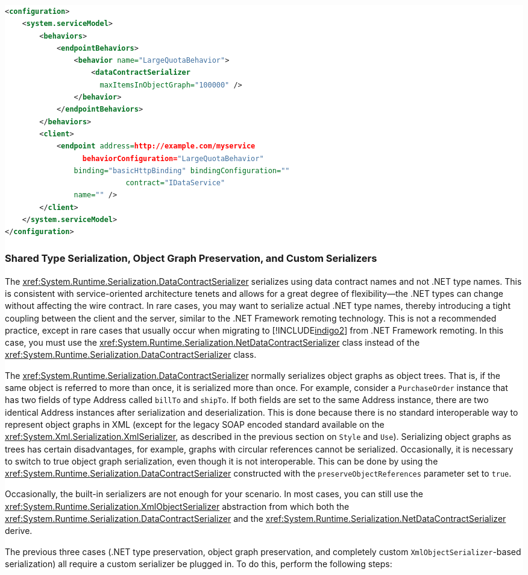 ```xml  
<configuration>  
    <system.serviceModel>  
        <behaviors>  
            <endpointBehaviors>  
                <behavior name="LargeQuotaBehavior">  
                    <dataContractSerializer  
                      maxItemsInObjectGraph="100000" />  
                </behavior>  
            </endpointBehaviors>  
        </behaviors>  
        <client>  
            <endpoint address=http://example.com/myservice  
                  behaviorConfiguration="LargeQuotaBehavior"  
                binding="basicHttpBinding" bindingConfiguration=""   
                            contract="IDataService"  
                name="" />  
        </client>  
    </system.serviceModel>  
</configuration>  
```  
  
### Shared Type Serialization, Object Graph Preservation, and Custom Serializers  
 The <xref:System.Runtime.Serialization.DataContractSerializer> serializes using data contract names and not .NET type names. This is consistent with service-oriented architecture tenets and allows for a great degree of flexibility—the .NET types can change without affecting the wire contract. In rare cases, you may want to serialize actual .NET type names, thereby introducing a tight coupling between the client and the server, similar to the .NET Framework remoting technology. This is not a recommended practice, except in rare cases that usually occur when migrating to [!INCLUDE[indigo2](../../../../includes/indigo2-md.md)] from .NET Framework remoting. In this case, you must use the <xref:System.Runtime.Serialization.NetDataContractSerializer> class instead of the <xref:System.Runtime.Serialization.DataContractSerializer> class.  
  
 The <xref:System.Runtime.Serialization.DataContractSerializer> normally serializes object graphs as object trees. That is, if the same object is referred to more than once, it is serialized more than once. For example, consider a `PurchaseOrder` instance that has two fields of type Address called `billTo` and `shipTo`. If both fields are set to the same Address instance, there are two identical Address instances after serialization and deserialization. This is done because there is no standard interoperable way to represent object graphs in XML (except for the legacy SOAP encoded standard available on the <xref:System.Xml.Serialization.XmlSerializer>, as described in the previous section on `Style` and `Use`). Serializing object graphs as trees has certain disadvantages, for example, graphs with circular references cannot be serialized. Occasionally, it is necessary to switch to true object graph serialization, even though it is not interoperable. This can be done by using the <xref:System.Runtime.Serialization.DataContractSerializer> constructed with the `preserveObjectReferences` parameter set to `true`.  
  
 Occasionally, the built-in serializers are not enough for your scenario. In most cases, you can still use the <xref:System.Runtime.Serialization.XmlObjectSerializer> abstraction from which both the <xref:System.Runtime.Serialization.DataContractSerializer> and the <xref:System.Runtime.Serialization.NetDataContractSerializer> derive.  
  
 The previous three cases (.NET type preservation, object graph preservation, and completely custom `XmlObjectSerializer`-based serialization) all require a custom serializer be plugged in. To do this, perform the following steps:  
  